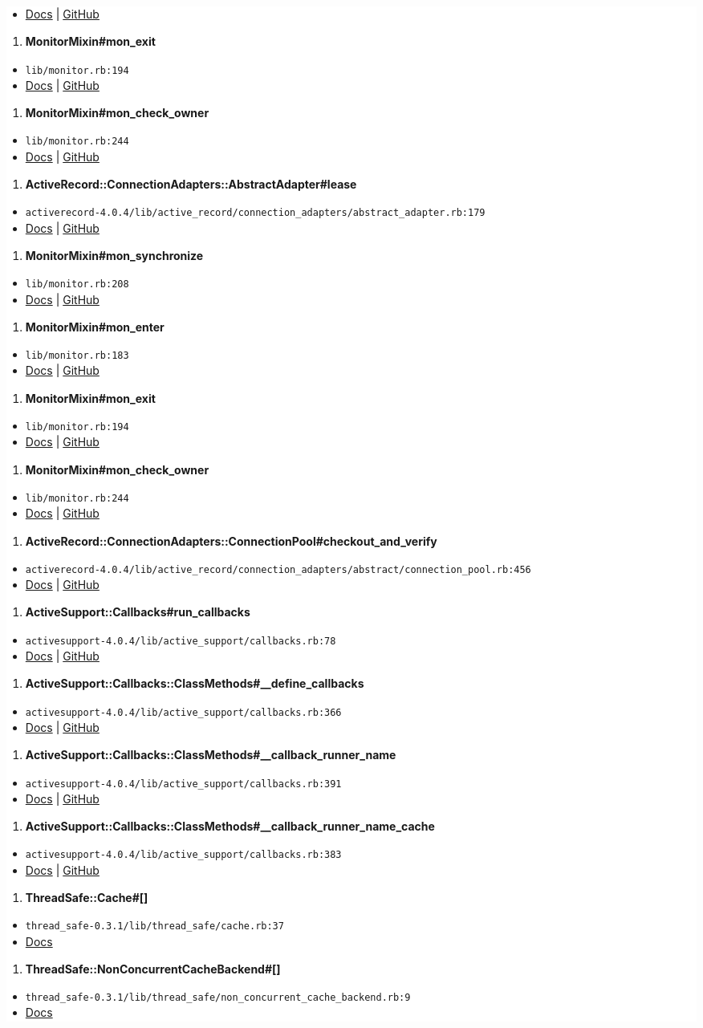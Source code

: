   - [Docs](http://www.omniref.com/?q=ActiveRecord%3A%3AConnectionAdapters%3A%3AConnectionPool%3A%3AQueue##remove) | [GitHub](https://github.com/rails/rails/blob/2abe4b032d080f7177c6f2e34c9124c468e8a293/activerecord/lib/active_record/connection_adapters/abstract/connection_pool.rb#L163)
1. **MonitorMixin#mon_exit**
  - `lib/monitor.rb:194`
  - [Docs](http://www.omniref.com/?q=MonitorMixin##mon_exit) | [GitHub](https://github.com/ruby/ruby/blob/1980b4d4e4cc1dfd7f04d88c03e9f0a60dd4e94e/lib/monitor.rb#L194)
1. **MonitorMixin#mon_check_owner**
  - `lib/monitor.rb:244`
  - [Docs](http://www.omniref.com/?q=MonitorMixin##mon_check_owner) | [GitHub](https://github.com/ruby/ruby/blob/1980b4d4e4cc1dfd7f04d88c03e9f0a60dd4e94e/lib/monitor.rb#L244)
1. **ActiveRecord::ConnectionAdapters::AbstractAdapter#lease**
  - `activerecord-4.0.4/lib/active_record/connection_adapters/abstract_adapter.rb:179`
  - [Docs](http://www.omniref.com/?q=ActiveRecord%3A%3AConnectionAdapters%3A%3AAbstractAdapter##lease) | [GitHub](https://github.com/rails/rails/blob/2abe4b032d080f7177c6f2e34c9124c468e8a293/activerecord/lib/active_record/connection_adapters/abstract_adapter.rb#L179)
1. **MonitorMixin#mon_synchronize**
  - `lib/monitor.rb:208`
  - [Docs](http://www.omniref.com/?q=MonitorMixin##mon_synchronize) | [GitHub](https://github.com/ruby/ruby/blob/1980b4d4e4cc1dfd7f04d88c03e9f0a60dd4e94e/lib/monitor.rb#L208)
1. **MonitorMixin#mon_enter**
  - `lib/monitor.rb:183`
  - [Docs](http://www.omniref.com/?q=MonitorMixin##mon_enter) | [GitHub](https://github.com/ruby/ruby/blob/1980b4d4e4cc1dfd7f04d88c03e9f0a60dd4e94e/lib/monitor.rb#L183)
1. **MonitorMixin#mon_exit**
  - `lib/monitor.rb:194`
  - [Docs](http://www.omniref.com/?q=MonitorMixin##mon_exit) | [GitHub](https://github.com/ruby/ruby/blob/1980b4d4e4cc1dfd7f04d88c03e9f0a60dd4e94e/lib/monitor.rb#L194)
1. **MonitorMixin#mon_check_owner**
  - `lib/monitor.rb:244`
  - [Docs](http://www.omniref.com/?q=MonitorMixin##mon_check_owner) | [GitHub](https://github.com/ruby/ruby/blob/1980b4d4e4cc1dfd7f04d88c03e9f0a60dd4e94e/lib/monitor.rb#L244)
1. **ActiveRecord::ConnectionAdapters::ConnectionPool#checkout_and_verify**
  - `activerecord-4.0.4/lib/active_record/connection_adapters/abstract/connection_pool.rb:456`
  - [Docs](http://www.omniref.com/?q=ActiveRecord%3A%3AConnectionAdapters%3A%3AConnectionPool##checkout_and_verify) | [GitHub](https://github.com/rails/rails/blob/2abe4b032d080f7177c6f2e34c9124c468e8a293/activerecord/lib/active_record/connection_adapters/abstract/connection_pool.rb#L456)
1. **ActiveSupport::Callbacks#run_callbacks**
  - `activesupport-4.0.4/lib/active_support/callbacks.rb:78`
  - [Docs](http://www.omniref.com/?q=ActiveSupport%3A%3ACallbacks##run_callbacks) | [GitHub](https://github.com/rails/rails/blob/2abe4b032d080f7177c6f2e34c9124c468e8a293/activesupport/lib/active_support/callbacks.rb#L78)
1. **ActiveSupport::Callbacks::ClassMethods#__define_callbacks**
  - `activesupport-4.0.4/lib/active_support/callbacks.rb:366`
  - [Docs](http://www.omniref.com/?q=ActiveSupport%3A%3ACallbacks%3A%3AClassMethods##__define_callbacks) | [GitHub](https://github.com/rails/rails/blob/2abe4b032d080f7177c6f2e34c9124c468e8a293/activesupport/lib/active_support/callbacks.rb#L366)
1. **ActiveSupport::Callbacks::ClassMethods#__callback_runner_name**
  - `activesupport-4.0.4/lib/active_support/callbacks.rb:391`
  - [Docs](http://www.omniref.com/?q=ActiveSupport%3A%3ACallbacks%3A%3AClassMethods##__callback_runner_name) | [GitHub](https://github.com/rails/rails/blob/2abe4b032d080f7177c6f2e34c9124c468e8a293/activesupport/lib/active_support/callbacks.rb#L391)
1. **ActiveSupport::Callbacks::ClassMethods#__callback_runner_name_cache**
  - `activesupport-4.0.4/lib/active_support/callbacks.rb:383`
  - [Docs](http://www.omniref.com/?q=ActiveSupport%3A%3ACallbacks%3A%3AClassMethods##__callback_runner_name_cache) | [GitHub](https://github.com/rails/rails/blob/2abe4b032d080f7177c6f2e34c9124c468e8a293/activesupport/lib/active_support/callbacks.rb#L383)
1. **ThreadSafe::Cache#[]**
  - `thread_safe-0.3.1/lib/thread_safe/cache.rb:37`
  - [Docs](http://www.omniref.com/?q=ThreadSafe%3A%3ACache##[])
1. **ThreadSafe::NonConcurrentCacheBackend#[]**
  - `thread_safe-0.3.1/lib/thread_safe/non_concurrent_cache_backend.rb:9`
  - [Docs](http://www.omniref.com/?q=ThreadSafe%3A%3ANonConcurrentCacheBackend##[])